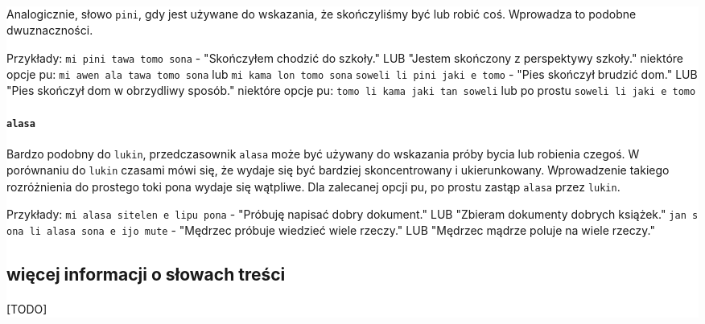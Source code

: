 Analogicznie, słowo `pini`, gdy jest używane do wskazania, że skończyliśmy być lub robić coś. Wprowadza to podobne dwuznaczności.

Przykłady:
`mi pini tawa tomo sona` - "Skończyłem chodzić do szkoły." LUB "Jestem skończony z perspektywy szkoły."
niektóre opcje pu: `mi awen ala tawa tomo sona` lub `mi kama lon tomo sona`
`soweli li pini jaki e tomo` - "Pies skończył brudzić dom." LUB "Pies skończył dom w obrzydliwy sposób."
niektóre opcje pu: `tomo li kama jaki tan soweli` lub po prostu `soweli li jaki e tomo`

#### `alasa`

Bardzo podobny do `lukin`, przedczasownik `alasa` może być używany do wskazania próby bycia lub robienia czegoś. W porównaniu do `lukin` czasami mówi się, że wydaje się być bardziej skoncentrowany i ukierunkowany. Wprowadzenie takiego rozróżnienia do prostego toki pona wydaje się wątpliwe. Dla zalecanej opcji pu, po prostu zastąp `alasa` przez `lukin`.

Przykłady:
`mi alasa sitelen e lipu pona` - "Próbuję napisać dobry dokument." LUB "Zbieram dokumenty dobrych książek."
`jan sona li alasa sona e ijo mute` - "Mędrzec próbuje wiedzieć wiele rzeczy." LUB "Mędrzec mądrze poluje na wiele rzeczy."

## więcej informacji o słowach treści

[TODO]


[^li-dropping]: Kiedy naszym głównym bohaterem, czyli podmiotem `X`, jest dokładnie słowo `mi` (i nic więcej) lub dokładnie słowo `sina` (i nic więcej), partykuła `li` jest pomijana w zdaniu.
[^objects-in-phrases]: Choć jest to uniwersalnie prawdziwe dla dopełnień bliższych (oznaczanych `e`), niektórzy ludzie używają dopełnień pośrednich, przyimkowych we frazach.
[^extended-li-note]: W *lipu pu* jest to jedyny sposób na posiadanie wielu
[^lon-answer]: Niektórzy ludzie również odpowiadają na tego rodzaju pytania słowem `lon`, co oznacza "prawda" lub "poprawne". Odradzam to, ponieważ w konstrukcji `X ala X` nie jest jasne, która z opcji jest wyraźnie pytana.
[^ke-tami]: Dziękuję za świetny przykład, jan Ke Tami!